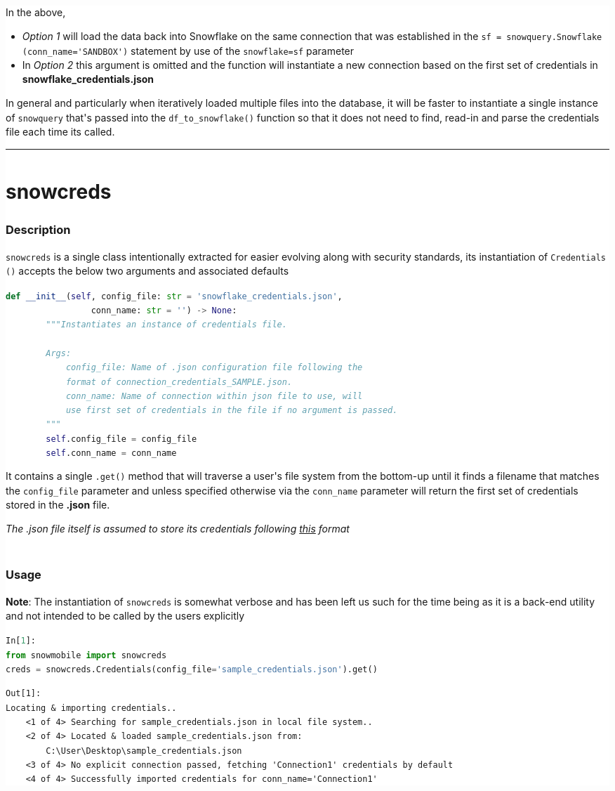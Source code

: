 In the above,
- *Option 1* will load the data back into Snowflake on the same connection that was established in the
  `sf = snowquery.Snowflake(conn_name='SANDBOX')` statement by use of the `snowflake=sf` parameter
- In *Option 2* this argument is omitted and the function will instantiate a new connection based on the first set of credentials in **snowflake_credentials.json**


In general and particularly when iteratively loaded multiple files into the database, it will be faster to instantiate a single instance of `snowquery`
that's passed into the `df_to_snowflake()` function so that it does not need to find, read-in and parse the credentials file each time its called.

---
# snowcreds

### Description

`snowcreds` is a single class intentionally extracted for easier evolving along with security standards, 
its instantiation of `Credentials()` accepts the below two arguments and associated defaults
```python
def __init__(self, config_file: str = 'snowflake_credentials.json',
                 conn_name: str = '') -> None:
        """Instantiates an instance of credentials file.
        
        Args:
            config_file: Name of .json configuration file following the
            format of connection_credentials_SAMPLE.json.
            conn_name: Name of connection within json file to use, will
            use first set of credentials in the file if no argument is passed.
        """
        self.config_file = config_file
        self.conn_name = conn_name
```

It contains a single `.get()` method that will traverse a user's file system from the bottom-up until it finds a filename
that matches the `config_file` parameter and unless specified otherwise via the `conn_name` parameter will return the first set of credentials
stored in the **.json** file.  

*The .json file itself is assumed to store its credentials following [this](https://github.com/GEM7318/Snowmobile/blob/master/connection_credentials_SAMPLE.json) format*
<br></br>

### Usage

**Note**: The instantiation of `snowcreds` is somewhat verbose and has been left us such for the time being as it is a back-end utility and not intended
to be called by the users explicitly

```python
In[1]:
from snowmobile import snowcreds
creds = snowcreds.Credentials(config_file='sample_credentials.json').get()
```
```
Out[1]:
Locating & importing credentials..
	<1 of 4> Searching for sample_credentials.json in local file system..
	<2 of 4> Located & loaded sample_credentials.json from:
		C:\User\Desktop\sample_credentials.json
	<3 of 4> No explicit connection passed, fetching 'Connection1' credentials by default
	<4 of 4> Successfully imported credentials for conn_name='Connection1'
```